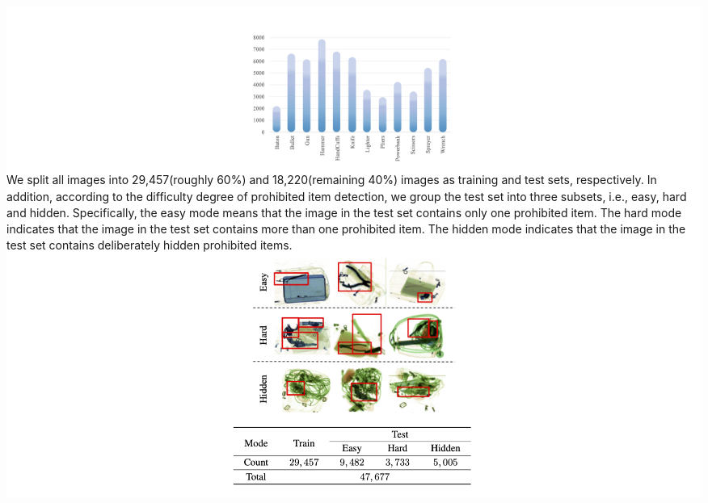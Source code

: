 <div align=center><img src="images/distribution.png" width="300" height="200" /></div>
We split all images into 29,457(roughly 60%) and 18,220(remaining 40%) images as training and test sets, respectively. In addition, according to the difficulty degree of prohibited item detection, we group the test set into three subsets, i.e., easy, hard and hidden. Specifically, the easy mode means that the image in the test set contains only one prohibited item. The hard mode indicates that the image in the test set contains more than one prohibited item. The hidden mode indicates that the image in the test set contains deliberately hidden prohibited items.

<div align=center><img src="images/testset.png" width="300" height="200" /></div>
<div align=center><img src="images/dataset_statistic.png" width="300" height="90" /></div>
